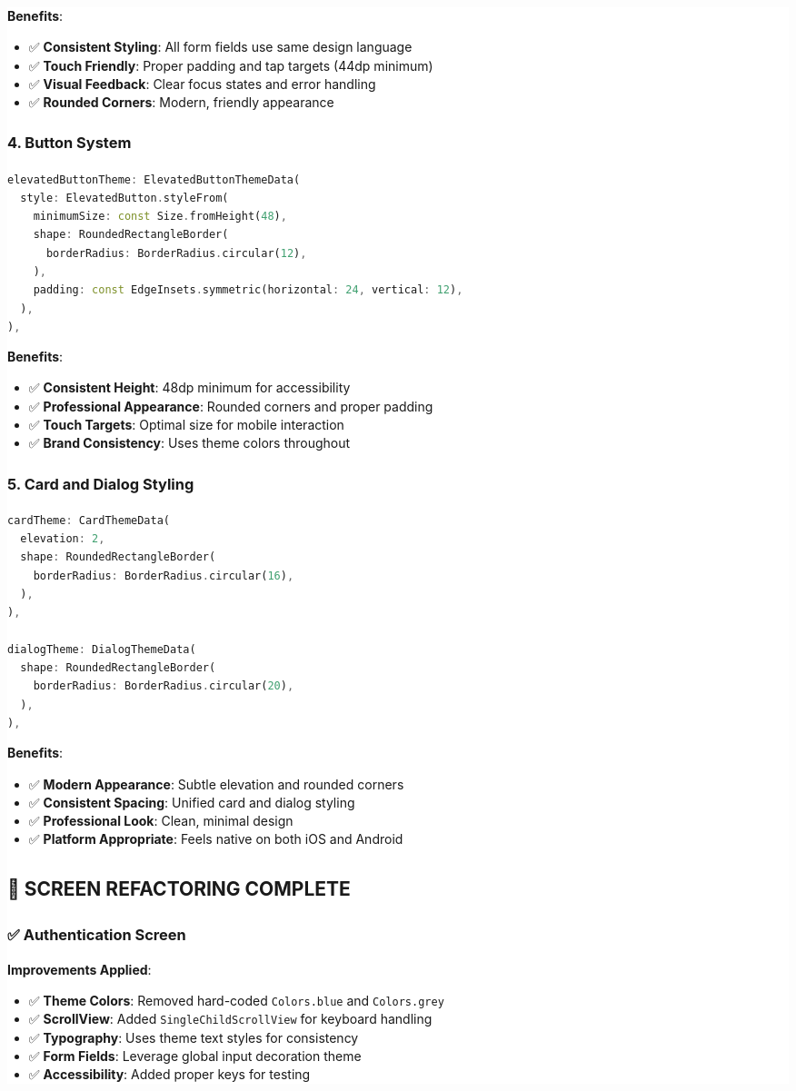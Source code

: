 **Benefits**:
- ✅ **Consistent Styling**: All form fields use same design language
- ✅ **Touch Friendly**: Proper padding and tap targets (44dp minimum)
- ✅ **Visual Feedback**: Clear focus states and error handling
- ✅ **Rounded Corners**: Modern, friendly appearance

### **4. Button System**
```dart
elevatedButtonTheme: ElevatedButtonThemeData(
  style: ElevatedButton.styleFrom(
    minimumSize: const Size.fromHeight(48),
    shape: RoundedRectangleBorder(
      borderRadius: BorderRadius.circular(12),
    ),
    padding: const EdgeInsets.symmetric(horizontal: 24, vertical: 12),
  ),
),
```

**Benefits**:
- ✅ **Consistent Height**: 48dp minimum for accessibility
- ✅ **Professional Appearance**: Rounded corners and proper padding
- ✅ **Touch Targets**: Optimal size for mobile interaction
- ✅ **Brand Consistency**: Uses theme colors throughout

### **5. Card and Dialog Styling**
```dart
cardTheme: CardThemeData(
  elevation: 2,
  shape: RoundedRectangleBorder(
    borderRadius: BorderRadius.circular(16),
  ),
),

dialogTheme: DialogThemeData(
  shape: RoundedRectangleBorder(
    borderRadius: BorderRadius.circular(20),
  ),
),
```

**Benefits**:
- ✅ **Modern Appearance**: Subtle elevation and rounded corners
- ✅ **Consistent Spacing**: Unified card and dialog styling
- ✅ **Professional Look**: Clean, minimal design
- ✅ **Platform Appropriate**: Feels native on both iOS and Android

## 🎨 **SCREEN REFACTORING COMPLETE**

### **✅ Authentication Screen**
**Improvements Applied**:
- ✅ **Theme Colors**: Removed hard-coded `Colors.blue` and `Colors.grey`
- ✅ **ScrollView**: Added `SingleChildScrollView` for keyboard handling
- ✅ **Typography**: Uses theme text styles for consistency
- ✅ **Form Fields**: Leverage global input decoration theme
- ✅ **Accessibility**: Added proper keys for testing
